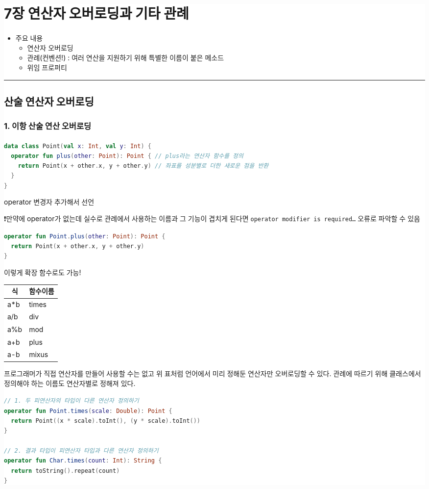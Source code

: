 # 7장 연산자 오버로딩과 기타 관례

- 주요 내용
    - 연산자 오버로딩
    - 관례(컨벤션!) : 여러 연산을 지원하기 위해 특별한 이름이 붙은 메소드
    - 위임 프로퍼티

---

## 산술 연산자 오버로딩

### 1. 이항 산술 연산 오버로딩

```kotlin
data class Point(val x: Int, val y: Int) {
  operator fun plus(other: Point): Point { // plus라는 연산자 함수를 정의
    return Point(x + other.x, y + other.y) // 좌표를 성분별로 더한 새로운 점을 반환
  }
}
```

operator 변경자 추가해서 선언

❗️만약에 operator가 없는데 실수로 관례에서 사용하는 이름과 그 기능이 겹치게 된다면 `operator modifier is required…`  오류로 파악할 수 있음

```kotlin
operator fun Point.plus(other: Point): Point {
  return Point(x + other.x, y + other.y)
}
```

이렇게 확장 함수로도 가능!

| 식 | 함수이름 |
| --- | --- |
| a*b | times |
| a/b | div |
| a%b | mod |
| a+b | plus |
| a-b | mixus |

프로그래머가 직접 연산자를 만들어 사용할 수는 없고 위 표처럼 언어에서 미리 정해둔 연산자만 오버로딩할 수 있다. 관례에 따르기 위해 클래스에서 정의해야 하는 이름도 연산자별로 정해져 있다.

```kotlin
// 1. 두 피연산자의 타입이 다른 연산자 정의하기
operator fun Point.times(scale: Double): Point {
  return Point((x * scale).toInt(), (y * scale).toInt())
}

// 2. 결과 타입이 피연산자 타입과 다른 연산자 정의하기
operator fun Char.times(count: Int): String {
  return toString().repeat(count)
}
```
